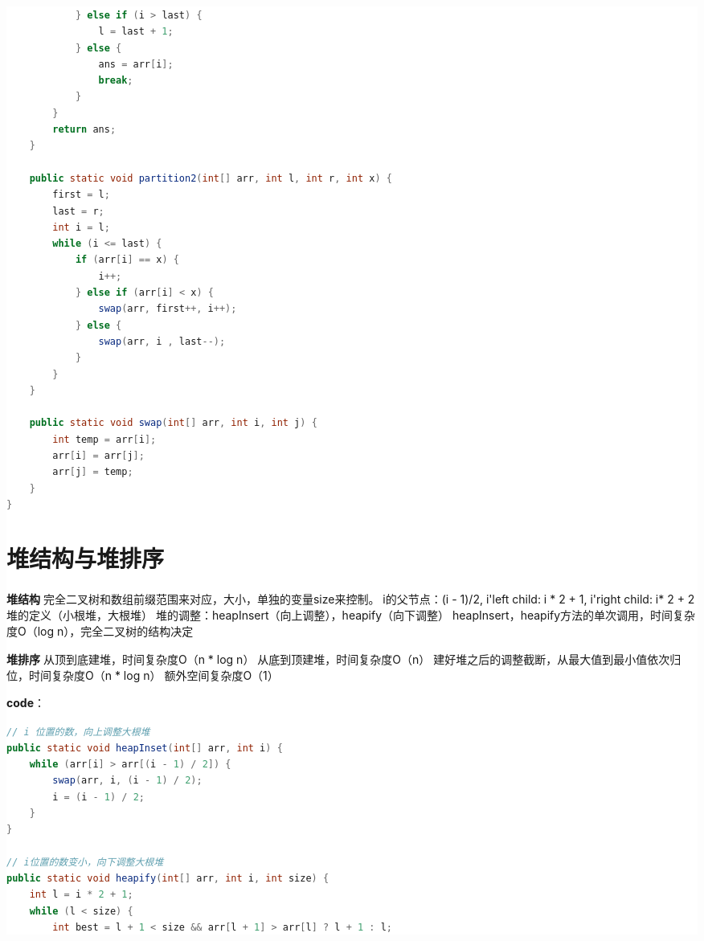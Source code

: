 ```java
            } else if (i > last) {
                l = last + 1;
            } else {
                ans = arr[i];
                break;
            }
        }
        return ans;
    }

    public static void partition2(int[] arr, int l, int r, int x) {
        first = l;
        last = r;
        int i = l;
        while (i <= last) {
            if (arr[i] == x) {
                i++;
            } else if (arr[i] < x) {
                swap(arr, first++, i++);
            } else {
                swap(arr, i , last--);
            }
        }
    }

    public static void swap(int[] arr, int i, int j) {
        int temp = arr[i];
        arr[i] = arr[j];
        arr[j] = temp;
    }
}
```

# 堆结构与堆排序

**堆结构**
完全二叉树和数组前缀范围来对应，大小，单独的变量size来控制。
i的父节点：(i - 1)/2, i'left child: i * 2 + 1, i'right child: i* 2 + 2
堆的定义（小根堆，大根堆）
堆的调整：heapInsert（向上调整），heapify（向下调整）
heapInsert，heapify方法的单次调用，时间复杂度O（log n），完全二叉树的结构决定

**堆排序**
从顶到底建堆，时间复杂度O（n * log n）
从底到顶建堆，时间复杂度O（n）
建好堆之后的调整截断，从最大值到最小值依次归位，时间复杂度O（n * log n）
额外空间复杂度O（1）

**code**：
```java
// i 位置的数，向上调整大根堆
public static void heapInset(int[] arr, int i) {
    while (arr[i] > arr[(i - 1) / 2]) {
        swap(arr, i, (i - 1) / 2);
        i = (i - 1) / 2;
    }
}

// i位置的数变小，向下调整大根堆
public static void heapify(int[] arr, int i, int size) {
    int l = i * 2 + 1;
    while (l < size) {
        int best = l + 1 < size && arr[l + 1] > arr[l] ? l + 1 : l;
```